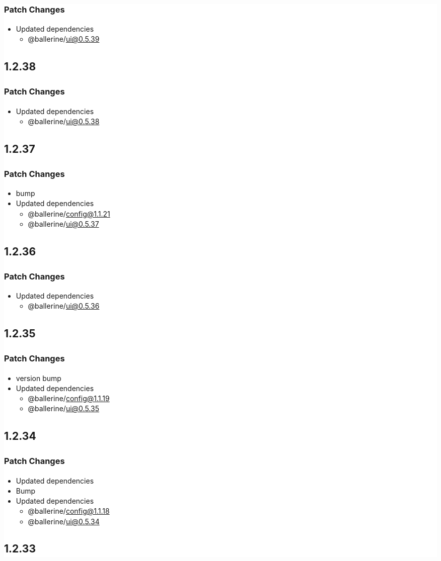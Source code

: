 ### Patch Changes

- Updated dependencies
  - @ballerine/ui@0.5.39

## 1.2.38

### Patch Changes

- Updated dependencies
  - @ballerine/ui@0.5.38

## 1.2.37

### Patch Changes

- bump
- Updated dependencies
  - @ballerine/config@1.1.21
  - @ballerine/ui@0.5.37

## 1.2.36

### Patch Changes

- Updated dependencies
  - @ballerine/ui@0.5.36

## 1.2.35

### Patch Changes

- version bump
- Updated dependencies
  - @ballerine/config@1.1.19
  - @ballerine/ui@0.5.35

## 1.2.34

### Patch Changes

- Updated dependencies
- Bump
- Updated dependencies
  - @ballerine/config@1.1.18
  - @ballerine/ui@0.5.34

## 1.2.33
